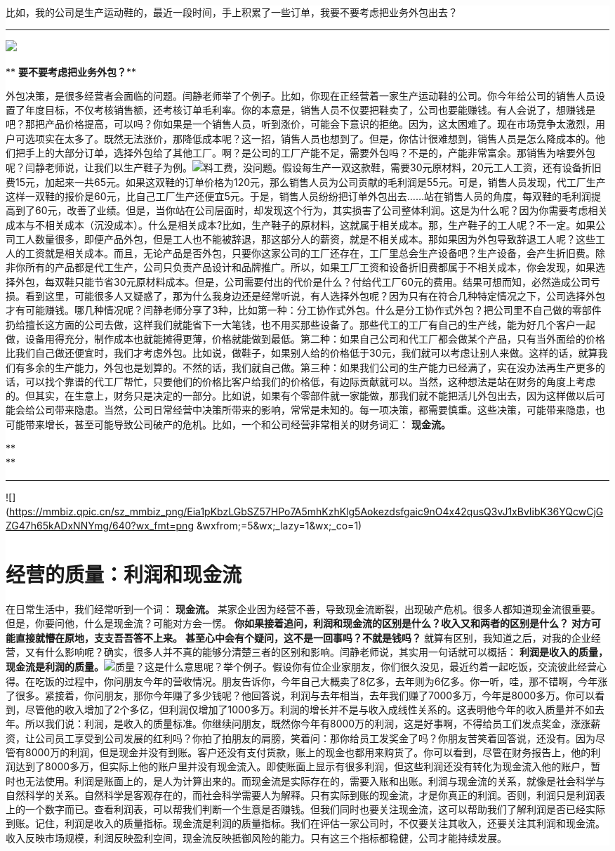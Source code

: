 比如，我的公司是生产运动鞋的，最近一段时间，手上积累了一些订单，我要不要考虑把业务外包出去？  
  

* * *

  

![](https://mmbiz.qpic.cn/sz_mmbiz_png/Eia1pKbzLGbSZ57HPo7A5mhKzhKlg5Aok2AIiaJW7l8erHxZALX3I4UCZ6icOiaG54icicgBCn0whu5uVqgIHoicjBcLQ/640?wx_fmt=png&wxfrom;=5&wx;_lazy=1&wx;_co=1)

 ** **要不要考虑把业务外包？****

  
外包决策，是很多经营者会面临的问题。闫静老师举了个例子。比如，你现在正经营着一家生产运动鞋的公司。你今年给公司的销售人员设置了年度目标，不仅考核销售额，还考核订单毛利率。你的本意是，销售人员不仅要把鞋卖了，公司也要能赚钱。有人会说了，想赚钱是吧？那把产品价格提高，可以吗？你如果是一个销售人员，听到涨价，可能会下意识的拒绝。因为，这太困难了。现在市场竞争太激烈，用户可选项实在太多了。既然无法涨价，那降低成本呢？这一招，销售人员也想到了。但是，你估计很难想到，销售人员是怎么降成本的。他们把手上的大部分订单，选择外包给了其他工厂。啊？是公司的工厂产能不足，需要外包吗？不是的，产能非常富余。那销售为啥要外包呢？闫静老师说，让我们以生产鞋子为例。![](https://mmbiz.qpic.cn/sz_mmbiz_jpg/Eia1pKbzLGbSTQYIt1m266ugKHHYx3UcWicZBAYvLccCecNlTv96icA4fyZEicFCBYhb9qYR3ej27IFwW0QQ5rlKXw/640?wx_fmt=jpeg)料工费，没问题。假设每生产一双这款鞋，需要30元原材料，20元工人工资，还有设备折旧费15元，加起来一共65元。如果这双鞋的订单价格为120元，那么销售人员为公司贡献的毛利润是55元。可是，销售人员发现，代工厂生产这样一双鞋的报价是60元，比自己工厂生产还便宜5元。于是，销售人员纷纷把订单外包出去……站在销售人员的角度，每双鞋的毛利润提高到了60元，改善了业绩。但是，当你站在公司层面时，却发现这个行为，其实损害了公司整体利润。这是为什么呢？因为你需要考虑相关成本与不相关成本（沉没成本）。什么是相关成本?比如，生产鞋子的原材料，这就属于相关成本。那，生产鞋子的工人呢？不一定。如果公司工人数量很多，即便产品外包，但是工人也不能被辞退，那这部分人的薪资，就是不相关成本。那如果因为外包导致辞退工人呢？这些工人的工资就是相关成本。而且，无论产品是否外包，只要你这家公司的工厂还存在，工厂里总会生产设备吧？生产设备，会产生折旧费。除非你所有的产品都是代工生产，公司只负责产品设计和品牌推广。所以，如果工厂工资和设备折旧费都属于不相关成本，你会发现，如果选择外包，每双鞋只能节省30元原材料成本。但是，公司需要付出的代价是什么？付给代工厂60元的费用。结果可想而知，必然造成公司亏损。看到这里，可能很多人又疑惑了，那为什么我身边还是经常听说，有人选择外包呢？因为只有在符合几种特定情况之下，公司选择外包才有可能赚钱。哪几种情况呢？闫静老师分享了3种，比如第一种：分工协作式外包。什么是分工协作式外包？把公司里不自己做的零部件扔给擅长这方面的公司去做，这样我们就能省下一大笔钱，也不用买那些设备了。那些代工的工厂有自己的生产线，能为好几个客户一起做，设备用得充分，制作成本也就能摊得更薄，价格就能做到最低。第二种：如果自己公司和代工厂都会做某个产品，只有当外面给的价格比我们自己做还便宜时，我们才考虑外包。比如说，做鞋子，如果别人给的价格低于30元，我们就可以考虑让别人来做。这样的话，就算我们有多余的生产能力，外包也是划算的。不然的话，我们就自己做。第三种：如果我们公司的生产能力已经满了，实在没办法再生产更多的话，可以找个靠谱的代工厂帮忙，只要他们的价格比客户给我们的价格低，有边际贡献就可以。当然，这种想法是站在财务的角度上考虑的。但其实，在生意上，财务只是决定的一部分。比如说，如果有个零部件就一家能做，那我们就不能把活儿外包出去，因为这样做以后可能会给公司带来隐患。当然，公司日常经营中决策所带来的影响，常常是未知的。每一项决策，都需要慎重。这些决策，可能带来隐患，也可能带来增长，甚至可能导致公司破产的危机。比如，一个和公司经营非常相关的财务词汇：
**现金流。**

 **  
**

* * *

  
![](https://mmbiz.qpic.cn/sz_mmbiz_png/Eia1pKbzLGbSZ57HPo7A5mhKzhKlg5Aokezdsfgaic9nO4x42qusQ3vJ1xBvIibK36YQcwCjGZG47h65kADxNNYmg/640?wx_fmt=png
&wxfrom;=5&wx;_lazy=1&wx;_co=1)

#  **经营的质量：利润和现金流**

  
在日常生活中，我们经常听到一个词： **现金流。**
某家企业因为经营不善，导致现金流断裂，出现破产危机。很多人都知道现金流很重要。但是，你要问他，什么是现金流？可能对方会一愣。
**你如果接着追问，利润和现金流的区别是什么？收入又和两者的区别是什么？** **对方可能直接就懵在原地，支支吾吾答不上来。**
**甚至心中会有个疑问，这不是一回事吗？不就是钱吗？**
就算有区别，我知道之后，对我的企业经营，又有什么影响呢？确实，很多人并不真的能够分清楚三者的区别和影响。闫静老师说，其实用一句话就可以概括：
**利润是收入的质量，现金流是利润的质量。**![](https://mmbiz.qpic.cn/sz_mmbiz_jpg/Eia1pKbzLGbSTQYIt1m266ugKHHYx3UcWryZ9LGZWgot94iaTno9OroxvvP1eXyDA0RBBuIVC7Plxpt6ic8PwuiaPQ/640?wx_fmt=jpeg)质量？这是什么意思呢？举个例子。假设你有位企业家朋友，你们很久没见，最近约着一起吃饭，交流彼此经营心得。在吃饭的过程中，你问朋友今年的营收情况。朋友告诉你，今年自己大概卖了8亿多，去年则为6亿多。你一听，哇，那不错啊，今年涨了很多。紧接着，你问朋友，那你今年赚了多少钱呢？他回答说，利润与去年相当，去年我们赚了7000多万，今年是8000多万。你可以看到，尽管他的收入增加了2个多亿，但利润仅增加了1000多万。利润的增长并不是与收入成线性关系的。这表明他今年的收入质量并不如去年。所以我们说：利润，是收入的质量标准。你继续问朋友，既然你今年有8000万的利润，这是好事啊，不得给员工们发点奖金，涨涨薪资，让公司员工享受到公司发展的红利吗？你拍了拍朋友的肩膀，笑着问：那你给员工发奖金了吗？你朋友苦笑着回答说，还没有。因为尽管有8000万的利润，但是现金并没有到账。客户还没有支付货款，账上的现金也都用来购货了。你可以看到，尽管在财务报告上，他的利润达到了8000多万，但实际上他的账户里并没有现金流入。即使账面上显示有很多利润，但这些利润还没有转化为现金流入他的账户，暂时也无法使用。利润是账面上的，是人为计算出来的。而现金流是实际存在的，需要入账和出账。利润与现金流的关系，就像是社会科学与自然科学的关系。自然科学是客观存在的，而社会科学需要人为解释。只有实际到账的现金流，才是你真正的利润。否则，利润只是利润表上的一个数字而已。查看利润表，可以帮我们判断一个生意是否赚钱。但我们同时也要关注现金流，这可以帮助我们了解利润是否已经实际到账。记住，利润是收入的质量指标。现金流是利润的质量指标。我们在评估一家公司时，不仅要关注其收入，还要关注其利润和现金流。收入反映市场规模，利润反映盈利空间，现金流反映抵御风险的能力。只有这三个指标都稳健，公司才能持续发展。  
